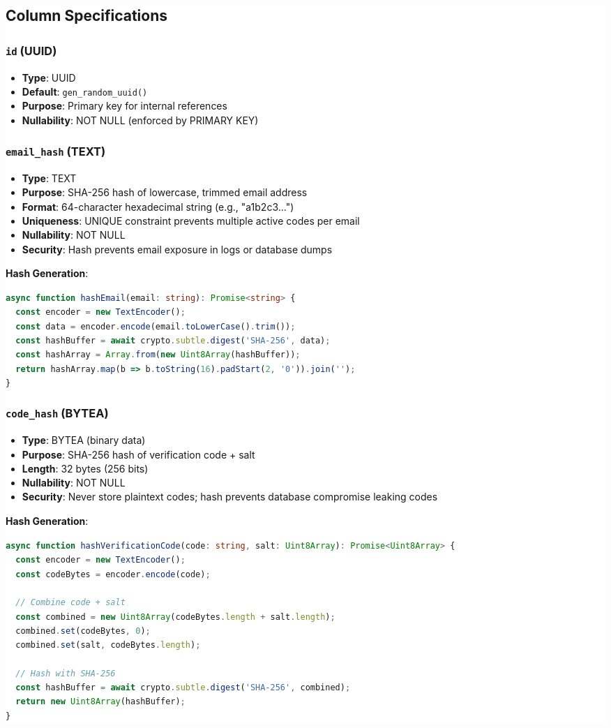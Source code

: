 ## Column Specifications

### `id` (UUID)
- **Type**: UUID
- **Default**: `gen_random_uuid()`
- **Purpose**: Primary key for internal references
- **Nullability**: NOT NULL (enforced by PRIMARY KEY)

### `email_hash` (TEXT)
- **Type**: TEXT
- **Purpose**: SHA-256 hash of lowercase, trimmed email address
- **Format**: 64-character hexadecimal string (e.g., "a1b2c3...")
- **Uniqueness**: UNIQUE constraint prevents multiple active codes per email
- **Nullability**: NOT NULL
- **Security**: Hash prevents email exposure in logs or database dumps

**Hash Generation**:
```typescript
async function hashEmail(email: string): Promise<string> {
  const encoder = new TextEncoder();
  const data = encoder.encode(email.toLowerCase().trim());
  const hashBuffer = await crypto.subtle.digest('SHA-256', data);
  const hashArray = Array.from(new Uint8Array(hashBuffer));
  return hashArray.map(b => b.toString(16).padStart(2, '0')).join('');
}
```

### `code_hash` (BYTEA)
- **Type**: BYTEA (binary data)
- **Purpose**: SHA-256 hash of verification code + salt
- **Length**: 32 bytes (256 bits)
- **Nullability**: NOT NULL
- **Security**: Never store plaintext codes; hash prevents database compromise leaking codes

**Hash Generation**:
```typescript
async function hashVerificationCode(code: string, salt: Uint8Array): Promise<Uint8Array> {
  const encoder = new TextEncoder();
  const codeBytes = encoder.encode(code);

  // Combine code + salt
  const combined = new Uint8Array(codeBytes.length + salt.length);
  combined.set(codeBytes, 0);
  combined.set(salt, codeBytes.length);

  // Hash with SHA-256
  const hashBuffer = await crypto.subtle.digest('SHA-256', combined);
  return new Uint8Array(hashBuffer);
}
```
